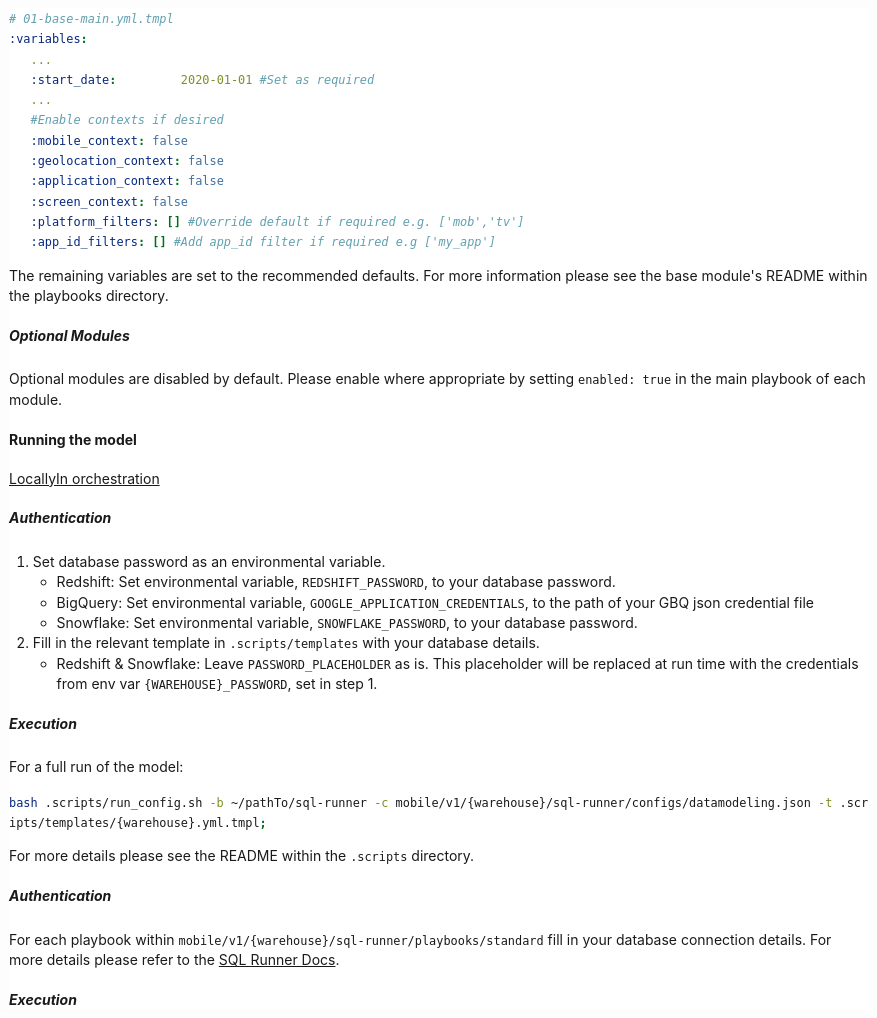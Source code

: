 ```yaml
# 01-base-main.yml.tmpl
:variables:
   ...
   :start_date:         2020-01-01 #Set as required
   ...
   #Enable contexts if desired
   :mobile_context: false 
   :geolocation_context: false
   :application_context: false
   :screen_context: false
   :platform_filters: [] #Override default if required e.g. ['mob','tv']
   :app_id_filters: [] #Add app_id filter if required e.g ['my_app']
```

The remaining variables are set to the recommended defaults. For more information please see the base module's README within the playbooks directory.

##### Optional Modules

Optional modules are disabled by default. Please enable where appropriate by setting `enabled: true` in the main playbook of each module.

#### Running the model

[Locally](#tablocally)[In orchestration](#tabin-orchestration)

##### Authentication

1. Set database password as an environmental variable.
    - Redshift: Set environmental variable, `REDSHIFT_PASSWORD`, to your database password.
    - BigQuery: Set environmental variable, `GOOGLE_APPLICATION_CREDENTIALS`, to the path of your GBQ json credential file
    - Snowflake: Set environmental variable, `SNOWFLAKE_PASSWORD`, to your database password.
2. Fill in the relevant template in `.scripts/templates` with your database details.
    - Redshift & Snowflake: Leave `PASSWORD_PLACEHOLDER` as is. This placeholder will be replaced at run time with the credentials from env var `{WAREHOUSE}_PASSWORD`, set in step 1.

##### Execution

For a full run of the model:

```bash
bash .scripts/run_config.sh -b ~/pathTo/sql-runner -c mobile/v1/{warehouse}/sql-runner/configs/datamodeling.json -t .scripts/templates/{warehouse}.yml.tmpl;
```

For more details please see the README within the `.scripts` directory.

##### Authentication

For each playbook within `mobile/v1/{warehouse}/sql-runner/playbooks/standard` fill in your database connection details. For more details please refer to the [SQL Runner Docs](/docs/modeling-your-data/setup-and-run-sql-runner/index.md#target-configuration).

##### Execution
